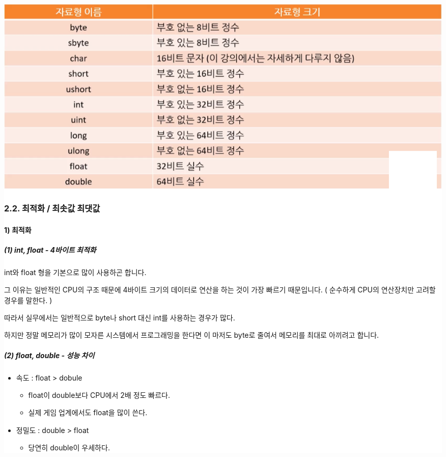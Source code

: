 ![image-20230628154612362](./assets/image-20230628154612362.png)











### 2.2. 최적화 / 최솟값 최댓값

#### 1) 최적화

##### (1) int, float - 4바이트 최적화

int와 float 형을 기본으로 많이 사용하곤 합니다. 

그 이유는 일반적인 CPU의 구조 때문에 4바이트 크기의 데이터로 연산을 하는 것이 가장 빠르기 때문입니다. 
( 순수하게 CPU의 연산장치만 고려할 경우를 말한다. ) 

따라서 실무에서는 일반적으로 byte나 short 대신 int를 사용하는 경우가 많다.

하지만 정말 메모리가 많이 모자른 시스템에서 프로그래밍을 한다면 이 마저도 byte로 줄여서 메모리를 최대로 아끼려고 합니다. 





##### (2) float, double - 성능 차이

* 속도 : float > dobule

  * float이 double보다 CPU에서 2배 정도 빠르다.

  * 실제 게임 업계에서도 float을 많이 쓴다.

* 정밀도 : double > float 
  * 당연히 double이 우세하다.

